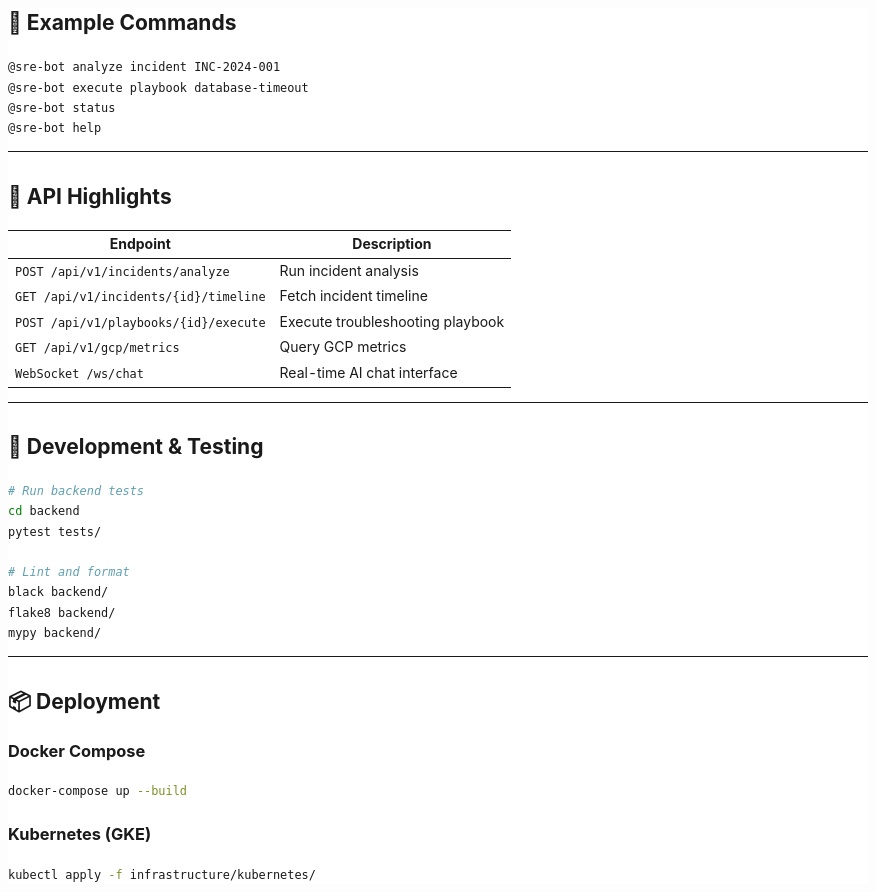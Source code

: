
## 🔎 Example Commands

```bash
@sre-bot analyze incident INC-2024-001
@sre-bot execute playbook database-timeout
@sre-bot status
@sre-bot help
```

---

## 🧩 API Highlights

| Endpoint | Description |
|-----------|--------------|
| `POST /api/v1/incidents/analyze` | Run incident analysis |
| `GET /api/v1/incidents/{id}/timeline` | Fetch incident timeline |
| `POST /api/v1/playbooks/{id}/execute` | Execute troubleshooting playbook |
| `GET /api/v1/gcp/metrics` | Query GCP metrics |
| `WebSocket /ws/chat` | Real-time AI chat interface |

---

## 🧰 Development & Testing

```bash
# Run backend tests
cd backend
pytest tests/

# Lint and format
black backend/
flake8 backend/
mypy backend/
```

---

## 📦 Deployment

### Docker Compose
```bash
docker-compose up --build
```

### Kubernetes (GKE)
```bash
kubectl apply -f infrastructure/kubernetes/
```
